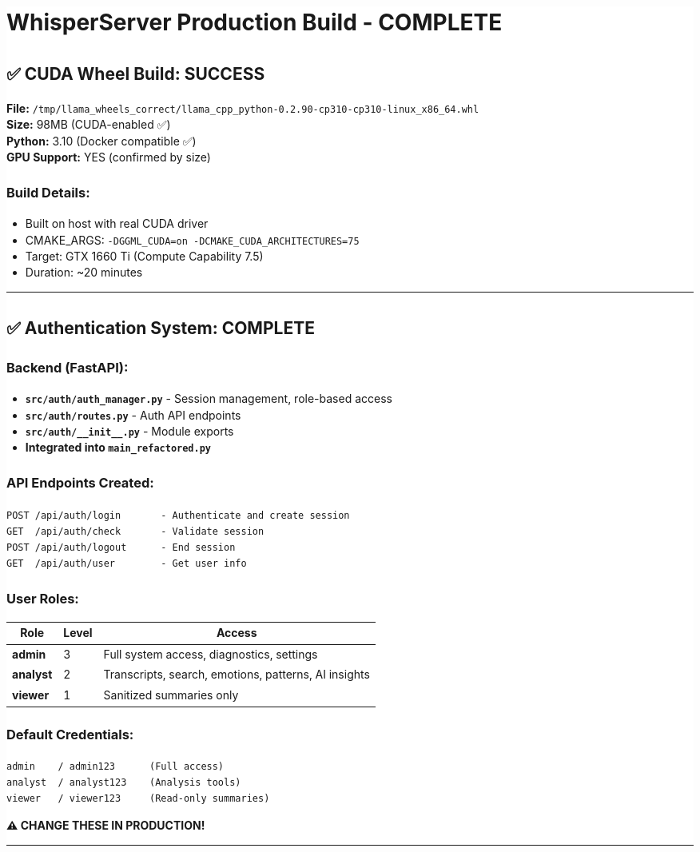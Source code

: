 # WhisperServer Production Build - COMPLETE

## ✅ CUDA Wheel Build: SUCCESS

**File:** `/tmp/llama_wheels_correct/llama_cpp_python-0.2.90-cp310-cp310-linux_x86_64.whl`  
**Size:** 98MB (CUDA-enabled ✅)  
**Python:** 3.10 (Docker compatible ✅)  
**GPU Support:** YES (confirmed by size)

### Build Details:
- Built on host with real CUDA driver
- CMAKE_ARGS: `-DGGML_CUDA=on -DCMAKE_CUDA_ARCHITECTURES=75`
- Target: GTX 1660 Ti (Compute Capability 7.5)
- Duration: ~20 minutes

---

## ✅ Authentication System: COMPLETE

### Backend (FastAPI):
- **`src/auth/auth_manager.py`** - Session management, role-based access
- **`src/auth/routes.py`** - Auth API endpoints
- **`src/auth/__init__.py`** - Module exports
- **Integrated into `main_refactored.py`**

### API Endpoints Created:
```
POST /api/auth/login       - Authenticate and create session
GET  /api/auth/check       - Validate session
POST /api/auth/logout      - End session
GET  /api/auth/user        - Get user info
```

### User Roles:
| Role | Level | Access |
|------|-------|--------|
| **admin** | 3 | Full system access, diagnostics, settings |
| **analyst** | 2 | Transcripts, search, emotions, patterns, AI insights |
| **viewer** | 1 | Sanitized summaries only |

### Default Credentials:
```
admin    / admin123      (Full access)
analyst  / analyst123    (Analysis tools)
viewer   / viewer123     (Read-only summaries)
```
**⚠️ CHANGE THESE IN PRODUCTION!**

---